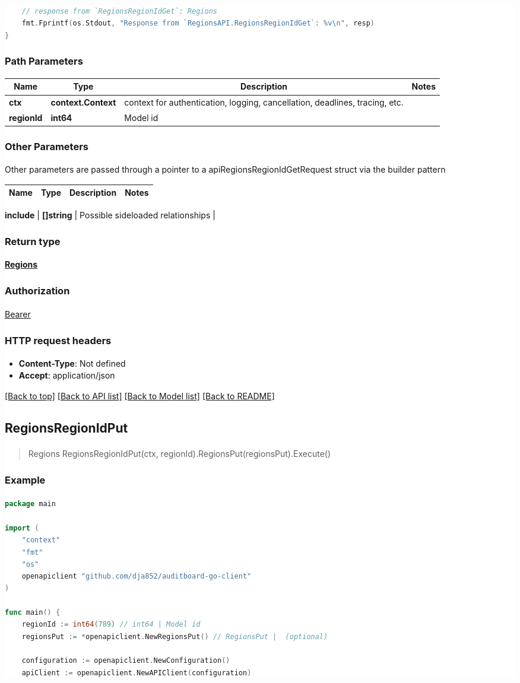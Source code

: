 ```go
	// response from `RegionsRegionIdGet`: Regions
	fmt.Fprintf(os.Stdout, "Response from `RegionsAPI.RegionsRegionIdGet`: %v\n", resp)
}
```

### Path Parameters


Name | Type | Description  | Notes
------------- | ------------- | ------------- | -------------
**ctx** | **context.Context** | context for authentication, logging, cancellation, deadlines, tracing, etc.
**regionId** | **int64** | Model id | 

### Other Parameters

Other parameters are passed through a pointer to a apiRegionsRegionIdGetRequest struct via the builder pattern


Name | Type | Description  | Notes
------------- | ------------- | ------------- | -------------

 **include** | **[]string** | Possible sideloaded relationships | 

### Return type

[**Regions**](Regions.md)

### Authorization

[Bearer](../README.md#Bearer)

### HTTP request headers

- **Content-Type**: Not defined
- **Accept**: application/json

[[Back to top]](#) [[Back to API list]](../README.md#documentation-for-api-endpoints)
[[Back to Model list]](../README.md#documentation-for-models)
[[Back to README]](../README.md)


## RegionsRegionIdPut

> Regions RegionsRegionIdPut(ctx, regionId).RegionsPut(regionsPut).Execute()



### Example

```go
package main

import (
	"context"
	"fmt"
	"os"
	openapiclient "github.com/dja852/auditboard-go-client"
)

func main() {
	regionId := int64(789) // int64 | Model id
	regionsPut := *openapiclient.NewRegionsPut() // RegionsPut |  (optional)

	configuration := openapiclient.NewConfiguration()
	apiClient := openapiclient.NewAPIClient(configuration)
```